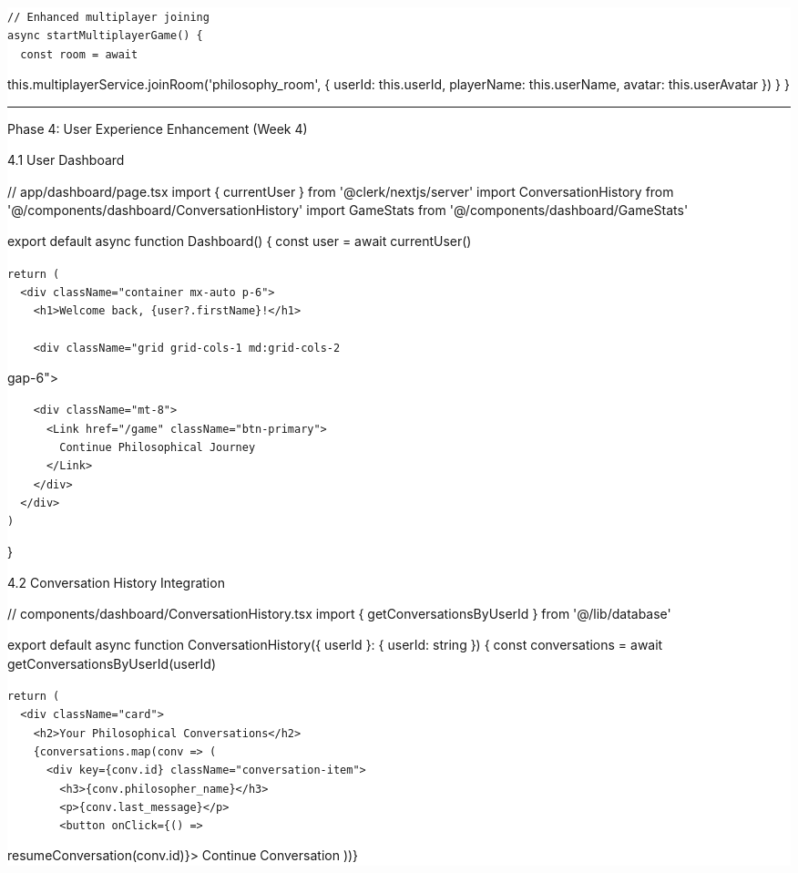     // Enhanced multiplayer joining
    async startMultiplayerGame() {
      const room = await
  this.multiplayerService.joinRoom('philosophy_room', {
        userId: this.userId,
        playerName: this.userName,
        avatar: this.userAvatar
      })
    }
  }

  ---
  Phase 4: User Experience Enhancement (Week 4)

  4.1 User Dashboard

  // app/dashboard/page.tsx
  import { currentUser } from '@clerk/nextjs/server'
  import ConversationHistory from
  '@/components/dashboard/ConversationHistory'
  import GameStats from '@/components/dashboard/GameStats'

  export default async function Dashboard() {
    const user = await currentUser()

    return (
      <div className="container mx-auto p-6">
        <h1>Welcome back, {user?.firstName}!</h1>

        <div className="grid grid-cols-1 md:grid-cols-2 
  gap-6">
          <ConversationHistory userId={user?.id} />
          <GameStats userId={user?.id} />
        </div>

        <div className="mt-8">
          <Link href="/game" className="btn-primary">
            Continue Philosophical Journey
          </Link>
        </div>
      </div>
    )
  }

  4.2 Conversation History Integration

  // components/dashboard/ConversationHistory.tsx
  import { getConversationsByUserId } from '@/lib/database'

  export default async function ConversationHistory({ userId
   }: { userId: string }) {
    const conversations = await
  getConversationsByUserId(userId)

    return (
      <div className="card">
        <h2>Your Philosophical Conversations</h2>
        {conversations.map(conv => (
          <div key={conv.id} className="conversation-item">
            <h3>{conv.philosopher_name}</h3>
            <p>{conv.last_message}</p>
            <button onClick={() =>
  resumeConversation(conv.id)}>
              Continue Conversation
            </button>
          </div>
        ))}
      </div>